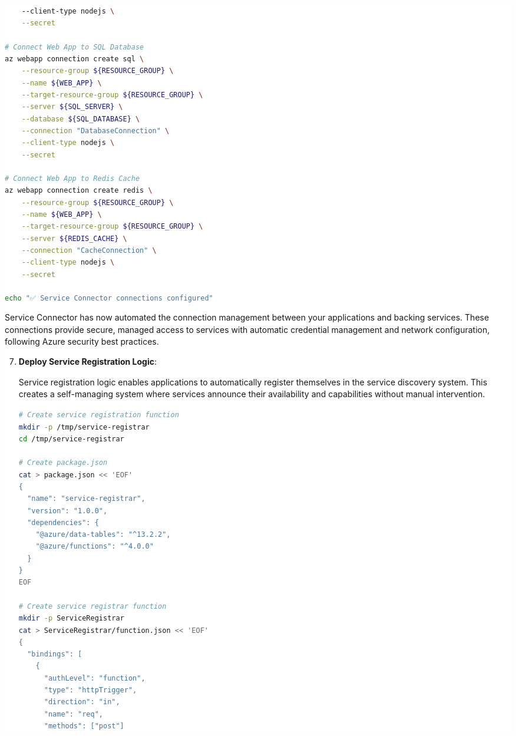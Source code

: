    ```bash
       --client-type nodejs \
       --secret
   
   # Connect Web App to SQL Database
   az webapp connection create sql \
       --resource-group ${RESOURCE_GROUP} \
       --name ${WEB_APP} \
       --target-resource-group ${RESOURCE_GROUP} \
       --server ${SQL_SERVER} \
       --database ${SQL_DATABASE} \
       --connection "DatabaseConnection" \
       --client-type nodejs \
       --secret
   
   # Connect Web App to Redis Cache
   az webapp connection create redis \
       --resource-group ${RESOURCE_GROUP} \
       --name ${WEB_APP} \
       --target-resource-group ${RESOURCE_GROUP} \
       --server ${REDIS_CACHE} \
       --connection "CacheConnection" \
       --client-type nodejs \
       --secret
   
   echo "✅ Service Connector connections configured"
   ```

   Service Connector has now automated the connection management between your applications and backing services. These connections provide secure, managed access to services with automatic credential management and network configuration, following Azure security best practices.

7. **Deploy Service Registration Logic**:

   Service registration logic enables applications to automatically register themselves in the service discovery system. This creates a self-managing system where services announce their availability and capabilities without manual intervention.

   ```bash
   # Create service registration function
   mkdir -p /tmp/service-registrar
   cd /tmp/service-registrar
   
   # Create package.json
   cat > package.json << 'EOF'
   {
     "name": "service-registrar",
     "version": "1.0.0",
     "dependencies": {
       "@azure/data-tables": "^13.2.2",
       "@azure/functions": "^4.0.0"
     }
   }
   EOF
   
   # Create service registrar function
   mkdir -p ServiceRegistrar
   cat > ServiceRegistrar/function.json << 'EOF'
   {
     "bindings": [
       {
         "authLevel": "function",
         "type": "httpTrigger",
         "direction": "in",
         "name": "req",
         "methods": ["post"]
   ```